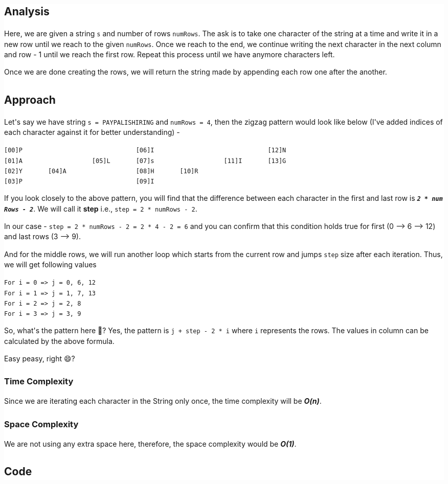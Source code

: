 ## Analysis

Here, we are given a string `s` and number of rows `numRows`. The ask is to take one character of the string at a time and write it in a new row until we reach to the given `numRows`. Once we reach to the end, we continue writing the next character in the next column and row - 1 until we reach the first row.
Repeat this process until we have anymore characters left.

Once we are done creating the rows, we will return the string made by appending each row one after the another.

## Approach

Let's say we have string `s = PAYPALISHIRING` and `numRows = 4`, then the zigzag pattern would look like below (I've added indices of each character against it for better understanding) - 

```
[00]P                               [06]I                               [12]N
[01]A                   [05]L       [07]s                   [11]I       [13]G
[02]Y       [04]A                   [08]H       [10]R
[03]P                               [09]I
```

If you look closely to the above pattern, you will find that the difference between each character in the first and last row is ***`2 * numRows - 2`***. We will call it **step** i.e., `step = 2 * numRows - 2`. 

In our case - `step = 2 * numRows - 2 = 2 * 4 - 2 = 6` and you can confirm that this condition holds true for first (0 --> 6 --> 12) and last rows (3 --> 9).

And for the middle rows, we will run another loop which starts from the current row and jumps `step` size after each iteration. Thus, we will get following values

```
For i = 0 => j = 0, 6, 12
For i = 1 => j = 1, 7, 13
For i = 2 => j = 2, 8
For i = 3 => j = 3, 9
```

So, what's the pattern here :thinking:? Yes, the pattern is `j + step - 2 * i` where `i` represents the rows. The values in column can be calculated by the above formula.

Easy peasy, right :smile:?

### Time Complexity
Since we are iterating each character in the String only once, the time complexity will be ***O(n)***.

### Space Complexity
We are not using any extra space here, therefore, the space complexity would be ***O(1)***.

## Code
